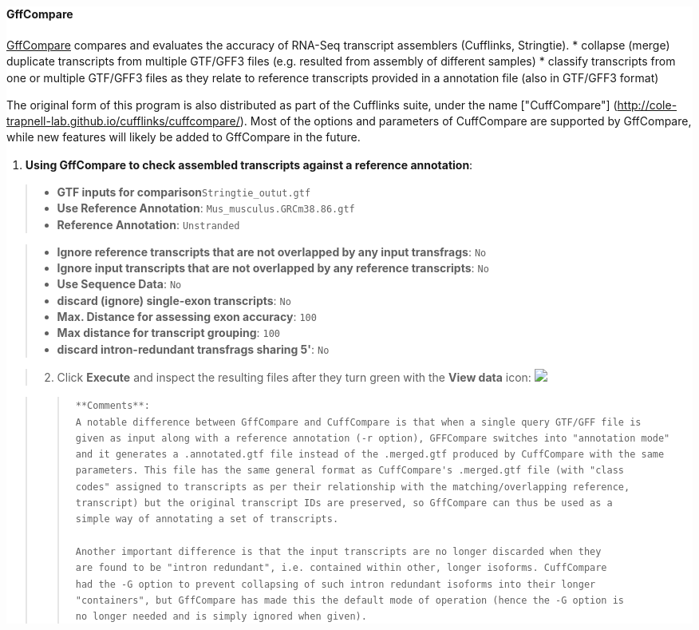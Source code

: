 #### GffCompare

[GffCompare](https://ccb.jhu.edu/software/stringtie/gffcompare.shtml) compares and evaluates the accuracy of RNA-Seq transcript assemblers (Cufflinks, Stringtie). * collapse (merge) duplicate transcripts from multiple GTF/GFF3 files (e.g. resulted from assembly of different samples) * classify transcripts from one or multiple GTF/GFF3 files as they relate to reference transcripts provided in a annotation file (also in GTF/GFF3 format)

The original form of this program is also distributed as part of the Cufflinks suite, under the name ["CuffCompare"] (http://cole-trapnell-lab.github.io/cufflinks/cuffcompare/). Most of the options and parameters of CuffCompare are supported by GffCompare, while new features will likely be added to GffCompare in the future.

1. **Using GffCompare to check assembled transcripts against a reference annotation**:

>   - **GTF inputs for comparison**`Stringtie_outut.gtf`
>   - **Use Reference Annotation**: `Mus_musculus.GRCm38.86.gtf`
>   - **Reference Annotation**: `Unstranded`

>   - **Ignore reference transcripts that are not overlapped by any input transfrags**: `No`
>   - **Ignore input transcripts that are not overlapped by any reference transcripts**: `No`
>   - **Use Sequence Data**: `No`
>   - **discard (ignore) single-exon transcripts**: `No`
>   - **Max. Distance for assessing exon accuracy**: `100`
>   - **Max distance for transcript grouping**: `100`
>   - **discard intron-redundant transfrags sharing 5'**: `No`

>   2. Click **Execute** and inspect the resulting files after they turn green with the **View data** icon: <img src="../../../images/view_icon.png" height=30>
>     

>>      **Comments**:
>>      A notable difference between GffCompare and CuffCompare is that when a single query GTF/GFF file is 
>>      given as input along with a reference annotation (-r option), GFFCompare switches into "annotation mode" 
>>      and it generates a .annotated.gtf file instead of the .merged.gtf produced by CuffCompare with the same 
>>      parameters. This file has the same general format as CuffCompare's .merged.gtf file (with "class  
>>      codes" assigned to transcripts as per their relationship with the matching/overlapping reference, 
>>      transcript) but the original transcript IDs are preserved, so GffCompare can thus be used as a  
>>      simple way of annotating a set of transcripts.
>>
>>      Another important difference is that the input transcripts are no longer discarded when they  
>>      are found to be "intron redundant", i.e. contained within other, longer isoforms. CuffCompare  
>>      had the -G option to prevent collapsing of such intron redundant isoforms into their longer 
>>      "containers", but GffCompare has made this the default mode of operation (hence the -G option is
>>      no longer needed and is simply ignored when given).
>>      
